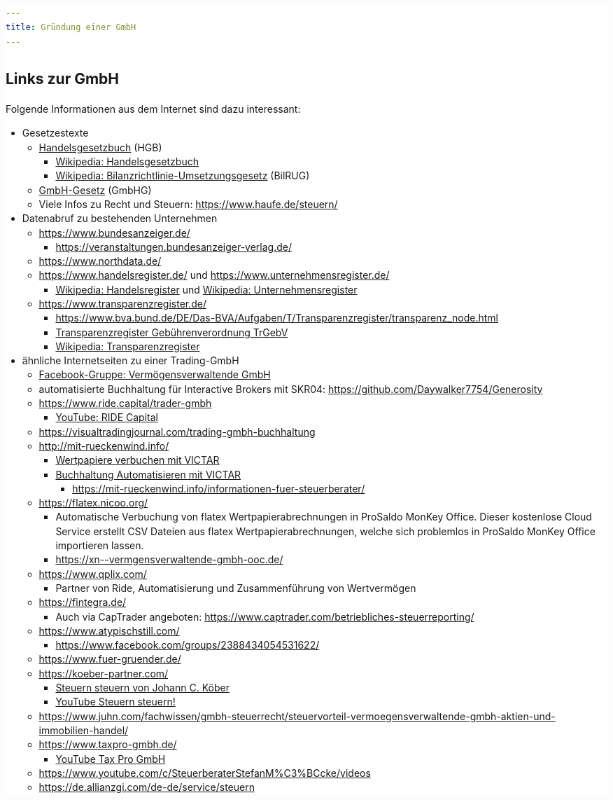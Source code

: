 ```yaml
---
title: Gründung einer GmbH
---
```



Links zur GmbH
--------------

Folgende Informationen aus dem Internet sind dazu interessant:

- Gesetzestexte
   - [Handelsgesetzbuch](https://dejure.org/gesetze/HGB) (HGB)
      - [Wikipedia: Handelsgesetzbuch](https://de.wikipedia.org/wiki/Handelsgesetzbuch)
      - [Wikipedia: Bilanzrichtlinie-Umsetzungsgesetz](https://de.wikipedia.org/wiki/Bilanzrichtlinie-Umsetzungsgesetz) (BilRUG)
   - [GmbH-Gesetz](https://dejure.org/gesetze/GmbHG) (GmbHG)
   - Viele Infos zu Recht und Steuern: <https://www.haufe.de/steuern/>
- Datenabruf zu bestehenden Unternehmen
   - <https://www.bundesanzeiger.de/>
      - <https://veranstaltungen.bundesanzeiger-verlag.de/>
   - <https://www.northdata.de/>
   - <https://www.handelsregister.de/> und <https://www.unternehmensregister.de/>
      - [Wikipedia: Handelsregister](https://de.wikipedia.org/wiki/Handelsregister_\(Deutschland\)) und [Wikipedia: Unternehmensregister](https://de.wikipedia.org/wiki/Unternehmensregister)
   - <https://www.transparenzregister.de/>
      - <https://www.bva.bund.de/DE/Das-BVA/Aufgaben/T/Transparenzregister/transparenz_node.html>
      - [Transparenzregister Gebührenverordnung TrGebV](https://www.gesetze-im-internet.de/trgebv_2020/anlage.html)
      - [Wikipedia: Transparenzregister](https://de.wikipedia.org/wiki/Transparenzregister)
- ähnliche Internetseiten zu einer Trading-GmbH
   - [Facebook-Gruppe: Vermögensverwaltende GmbH](https://www.facebook.com/groups/479506939632634/)
   - automatisierte Buchhaltung für Interactive Brokers mit SKR04: <https://github.com/Daywalker7754/Generosity>
   - <https://www.ride.capital/trader-gmbh>
      - [YouTube: RIDE Capital](https://www.youtube.com/c/RIDECapital/videos)
   - <https://visualtradingjournal.com/trading-gmbh-buchhaltung>
   - <http://mit-rueckenwind.info/>
      - [Wertpapiere verbuchen mit VICTAR](https://elegant-systems.de/)
      - [Buchhaltung Automatisieren mit VICTAR](https://mit-rueckenwind.info/buchhaltung-automatisieren-trading-gmbh/)
         - <https://mit-rueckenwind.info/informationen-fuer-steuerberater/>
   - <https://flatex.nicoo.org/>
      - Automatische Verbuchung von flatex Wertpapierabrechnungen in ProSaldo MonKey Office.
        Dieser kostenlose Cloud Service erstellt CSV Dateien aus flatex Wertpapierabrechnungen,
        welche sich problemlos in ProSaldo MonKey Office importieren lassen.
      - <https://xn--vermgensverwaltende-gmbh-ooc.de/>
   - <https://www.qplix.com/>
      - Partner von Ride, Automatisierung und Zusammenführung von Wertvermögen
   - <https://fintegra.de/>
      - Auch via CapTrader angeboten: <https://www.captrader.com/betriebliches-steuerreporting/>
   - <https://www.atypischstill.com/>
      - <https://www.facebook.com/groups/2388434054531622/>
   - <https://www.fuer-gruender.de/>
   - <https://koeber-partner.com/>
      - [Steuern steuern von Johann C. Köber](https://www.amazon.de/Steuern-steuern-richtigen-Steuerstrategie-Wohlstand/dp/3959723555/)
      - [YouTube Steuern steuern!](https://www.youtube.com/c/Steuernsteuern)
   - <https://www.juhn.com/fachwissen/gmbh-steuerrecht/steuervorteil-vermoegensverwaltende-gmbh-aktien-und-immobilien-handel/>
   - <https://www.taxpro-gmbh.de/>
      - [YouTube Tax Pro GmbH](https://www.youtube.com/c/TaxProGmbH/videos)
   - <https://www.youtube.com/c/SteuerberaterStefanM%C3%BCcke/videos>
   - <https://de.allianzgi.com/de-de/service/steuern>